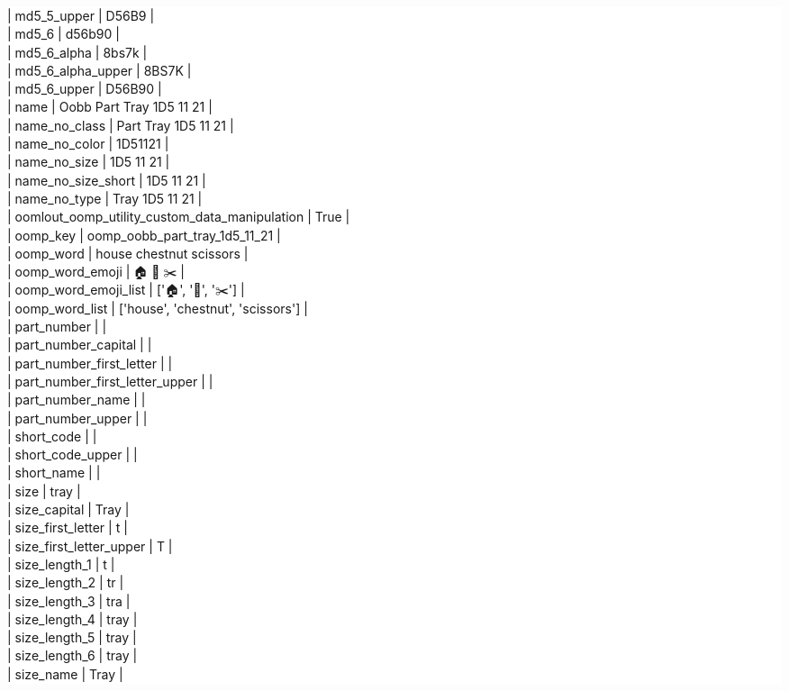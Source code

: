 | md5_5_upper | D56B9 |  
| md5_6 | d56b90 |  
| md5_6_alpha | 8bs7k |  
| md5_6_alpha_upper | 8BS7K |  
| md5_6_upper | D56B90 |  
| name | Oobb Part Tray 1D5 11 21 |  
| name_no_class | Part Tray 1D5 11 21 |  
| name_no_color | 1D51121 |  
| name_no_size | 1D5 11 21 |  
| name_no_size_short | 1D5 11 21 |  
| name_no_type | Tray 1D5 11 21 |  
| oomlout_oomp_utility_custom_data_manipulation | True |  
| oomp_key | oomp_oobb_part_tray_1d5_11_21 |  
| oomp_word | house chestnut scissors |  
| oomp_word_emoji | :house: :chestnut: :scissors: |  
| oomp_word_emoji_list | [':house:', ':chestnut:', ':scissors:'] |  
| oomp_word_list | ['house', 'chestnut', 'scissors'] |  
| part_number |  |  
| part_number_capital |  |  
| part_number_first_letter |  |  
| part_number_first_letter_upper |  |  
| part_number_name |  |  
| part_number_upper |  |  
| short_code |  |  
| short_code_upper |  |  
| short_name |  |  
| size | tray |  
| size_capital | Tray |  
| size_first_letter | t |  
| size_first_letter_upper | T |  
| size_length_1 | t |  
| size_length_2 | tr |  
| size_length_3 | tra |  
| size_length_4 | tray |  
| size_length_5 | tray |  
| size_length_6 | tray |  
| size_name | Tray |  
